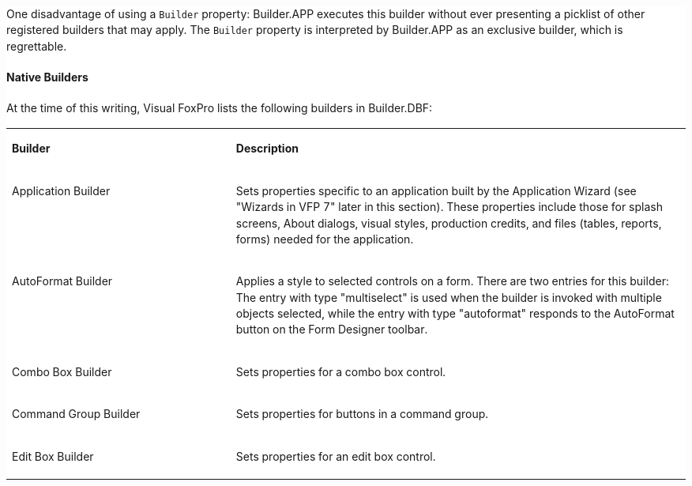 One disadvantage of using a `Builder` property: Builder.APP
executes this builder without ever presenting a picklist of other registered
builders that may apply. The `Builder` property is interpreted by Builder.APP as
an exclusive builder, which is regrettable.

#### Native Builders

At the time of this writing, Visual FoxPro lists the
following builders in Builder.DBF:

<table>
<tr>
  <td width="33%" valign="top">
  <p><b>Builder</b></p>
  </td>
  <td width="67%" valign="top">
  <p><b>Description</b></p>
  </td>
 </tr>
<tr>
  <td width="33%" valign="top">
  <p>Application Builder</p>
  </td>
  <td width="67%" valign="top">
  <p>Sets properties specific to an application built by the Application Wizard (see &quot;Wizards in VFP 7&quot; later in this section). These properties include those for splash screens, About dialogs, visual styles, production credits, and files (tables, reports, forms) needed for the application.</p>
  </td>
 </tr>
<tr>
  <td width="33%" valign="top">
  <p>AutoFormat Builder</p>
  </td>
  <td width="67%" valign="top">
  <p>Applies a style to selected controls on a form. There are two entries for this builder: The entry with type &quot;multiselect&quot; is used when the builder is invoked with multiple objects selected, while the entry with type &quot;autoformat&quot; responds to the AutoFormat button on the Form Designer toolbar.</p>
  </td>
 </tr>
<tr>
  <td width="33%" valign="top">
  <p>Combo Box Builder</p>
  </td>
  <td width="67%" valign="top">
  <p>Sets properties for a combo box control.</p>
  </td>
 </tr>
<tr>
  <td width="33%" valign="top">
  <p>Command Group Builder</p>
  </td>
  <td width="67%" valign="top">
  <p>Sets properties for buttons in a command group.</p>
  </td>
 </tr>
<tr>
  <td width="33%" valign="top">
  <p>Edit Box Builder</p>
  </td>
  <td width="67%" valign="top">
  <p>Sets properties for an edit box control.</p>
  </td>
